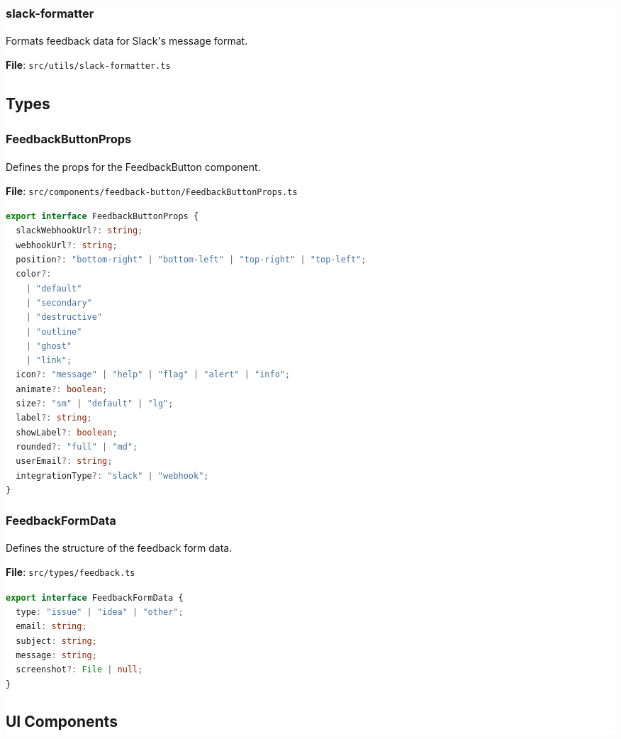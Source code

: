 ### slack-formatter

Formats feedback data for Slack's message format.

**File**: `src/utils/slack-formatter.ts`

## Types

### FeedbackButtonProps

Defines the props for the FeedbackButton component.

**File**: `src/components/feedback-button/FeedbackButtonProps.ts`

```typescript
export interface FeedbackButtonProps {
  slackWebhookUrl?: string;
  webhookUrl?: string;
  position?: "bottom-right" | "bottom-left" | "top-right" | "top-left";
  color?:
    | "default"
    | "secondary"
    | "destructive"
    | "outline"
    | "ghost"
    | "link";
  icon?: "message" | "help" | "flag" | "alert" | "info";
  animate?: boolean;
  size?: "sm" | "default" | "lg";
  label?: string;
  showLabel?: boolean;
  rounded?: "full" | "md";
  userEmail?: string;
  integrationType?: "slack" | "webhook";
}
```

### FeedbackFormData

Defines the structure of the feedback form data.

**File**: `src/types/feedback.ts`

```typescript
export interface FeedbackFormData {
  type: "issue" | "idea" | "other";
  email: string;
  subject: string;
  message: string;
  screenshot?: File | null;
}
```

## UI Components
